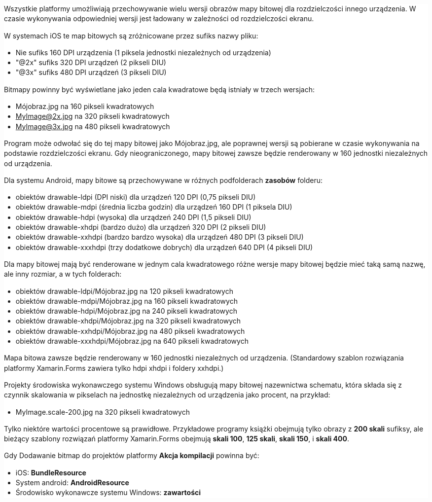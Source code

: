 Wszystkie platformy umożliwiają przechowywanie wielu wersji obrazów mapy bitowej dla rozdzielczości innego urządzenia. W czasie wykonywania odpowiedniej wersji jest ładowany w zależności od rozdzielczości ekranu.

W systemach iOS te map bitowych są zróżnicowane przez sufiks nazwy pliku:

- Nie sufiks 160 DPI urządzenia (1 piksela jednostki niezależnych od urządzenia)
- "@2x" sufiks 320 DPI urządzeń (2 pikseli DIU)
- "@3x" sufiks 480 DPI urządzeń (3 pikseli DIU)

Bitmapy powinny być wyświetlane jako jeden cala kwadratowe będą istniały w trzech wersjach:

- Mójobraz.jpg na 160 pikseli kwadratowych
- MyImage@2x.jpg na 320 pikseli kwadratowych
- MyImage@3x.jpg na 480 pikseli kwadratowych

Program może odwołać się do tej mapy bitowej jako Mójobraz.jpg, ale poprawnej wersji są pobierane w czasie wykonywania na podstawie rozdzielczości ekranu. Gdy nieograniczonego, mapy bitowej zawsze będzie renderowany w 160 jednostki niezależnych od urządzenia.

Dla systemu Android, mapy bitowe są przechowywane w różnych podfolderach **zasobów** folderu:

- obiektów drawable-ldpi (DPI niski) dla urządzeń 120 DPI (0,75 pikseli DIU)
- obiektów drawable-mdpi (średnia liczba godzin) dla urządzeń 160 DPI (1 piksela DIU)
- obiektów drawable-hdpi (wysoka) dla urządzeń 240 DPI (1,5 pikseli DIU)
- obiektów drawable-xhdpi (bardzo dużo) dla urządzeń 320 DPI (2 pikseli DIU)
- obiektów drawable-xxhdpi (bardzo bardzo wysoka) dla urządzeń 480 DPI (3 pikseli DIU)
- obiektów drawable-xxxhdpi (trzy dodatkowe dobrych) dla urządzeń 640 DPI (4 pikseli DIU)

Dla mapy bitowej mają być renderowane w jednym cala kwadratowego różne wersje mapy bitowej będzie mieć taką samą nazwę, ale inny rozmiar, a w tych folderach:

- obiektów drawable-ldpi/Mójobraz.jpg na 120 pikseli kwadratowych
- obiektów drawable-mdpi/Mójobraz.jpg na 160 pikseli kwadratowych
- obiektów drawable-hdpi/Mójobraz.jpg na 240 pikseli kwadratowych
- obiektów drawable-xhdpi/Mójobraz.jpg na 320 pikseli kwadratowych
- obiektów drawable-xxhdpi/Mójobraz.jpg na 480 pikseli kwadratowych
- obiektów drawable-xxxhdpi/Mójobraz.jpg na 640 pikseli kwadratowych

Mapa bitowa zawsze będzie renderowany w 160 jednostki niezależnych od urządzenia. (Standardowy szablon rozwiązania platformy Xamarin.Forms zawiera tylko hdpi xhdpi i foldery xxhdpi.)

Projekty środowiska wykonawczego systemu Windows obsługują mapy bitowej nazewnictwa schematu, która składa się z czynnik skalowania w pikselach na jednostkę niezależnych od urządzenia jako procent, na przykład:

- MyImage.scale-200.jpg na 320 pikseli kwadratowych

Tylko niektóre wartości procentowe są prawidłowe. Przykładowe programy książki obejmują tylko obrazy z **200 skali** sufiksy, ale bieżący szablony rozwiązań platformy Xamarin.Forms obejmują **skali 100**, **125 skali**, **skali 150**, i **skali 400**.

Gdy Dodawanie bitmap do projektów platformy **Akcja kompilacji** powinna być:

- iOS: **BundleResource**
- System android: **AndroidResource**
- Środowisko wykonawcze systemu Windows: **zawartości**
